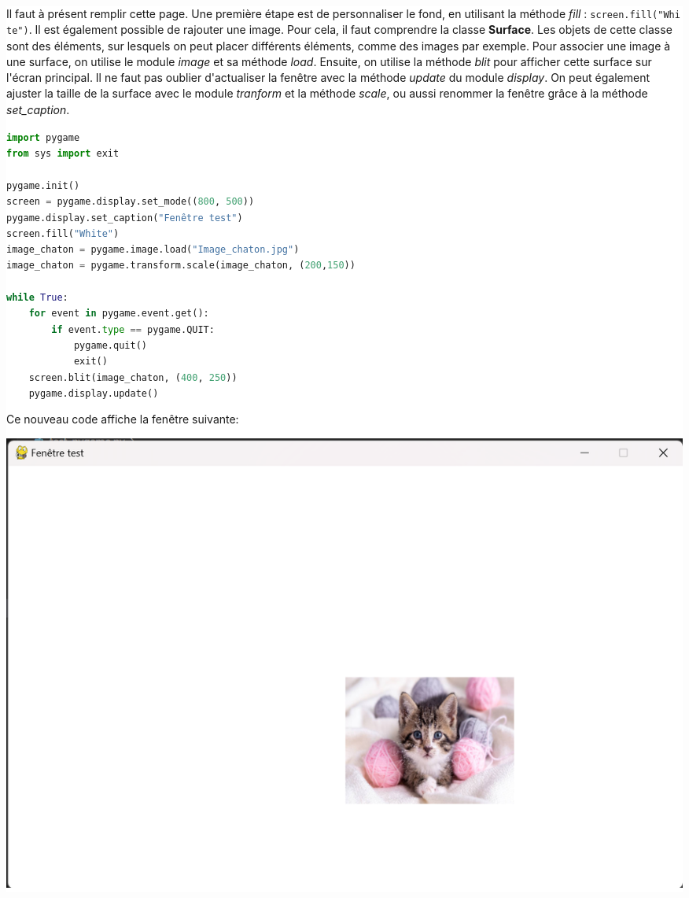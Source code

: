 Il faut à présent remplir cette page. Une première étape est de personnaliser le fond, en utilisant la méthode *fill* : `screen.fill("White")`. Il est également possible de rajouter une image. Pour cela, il faut comprendre la classe **Surface**. Les objets de cette classe sont des éléments, sur lesquels on peut placer différents éléments, comme des images par exemple. Pour associer une image à une surface, on utilise le module *image* et sa méthode *load*. Ensuite, on utilise la méthode *blit* pour afficher cette surface sur l'écran principal. Il ne faut pas oublier d'actualiser la fenêtre avec la méthode *update* du module *display*.
On peut également ajuster la taille de la surface avec le module *tranform* et la méthode *scale*, ou aussi renommer la fenêtre grâce à la méthode *set_caption*.

```python
import pygame
from sys import exit

pygame.init()
screen = pygame.display.set_mode((800, 500))
pygame.display.set_caption("Fenêtre test")
screen.fill("White")
image_chaton = pygame.image.load("Image_chaton.jpg")
image_chaton = pygame.transform.scale(image_chaton, (200,150))

while True:
    for event in pygame.event.get():
        if event.type == pygame.QUIT:
            pygame.quit()
            exit()
    screen.blit(image_chaton, (400, 250))
    pygame.display.update()
```

Ce nouveau code affiche la fenêtre suivante:

![Image2](Image2.png)
